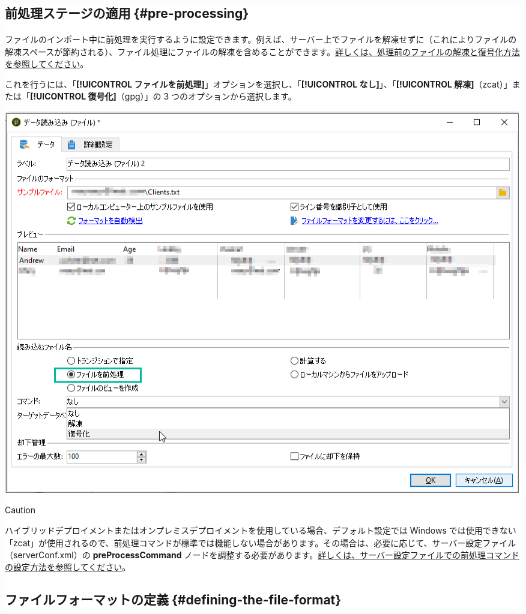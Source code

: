 ## 前処理ステージの適用 {#pre-processing}

ファイルのインポート中に前処理を実行するように設定できます。例えば、サーバー上でファイルを解凍せずに（これによりファイルの解凍スペースが節約される）、ファイル処理にファイルの解凍を含めることができます。[詳しくは、処理前のファイルの解凍と復号化方法を参照してください](../../platform/using/unzip-decrypt.md)。

これを行うには、「**[!UICONTROL ファイルを前処理]**」オプションを選択し、「**[!UICONTROL なし]**」、「**[!UICONTROL 解凍]**（zcat）」または「**[!UICONTROL 復号化]**（gpg）」の 3 つのオプションから選択します。

![](assets/preprocessing-dataloading.png)

>[!CAUTION]
>
>ハイブリッドデプロイメントまたはオンプレミスデプロイメントを使用している場合、デフォルト設定では Windows では使用できない「zcat」が使用されるので、前処理コマンドが標準では機能しない場合があります。その場合は、必要に応じて、サーバー設定ファイル（serverConf.xml）の **preProcessCommand** ノードを調整する必要があります。[詳しくは、サーバー設定ファイルでの前処理コマンドの設定方法を参照してください](../../installation/using/the-server-configuration-file.md#preprocesscommand)。

## ファイルフォーマットの定義 {#defining-the-file-format}

